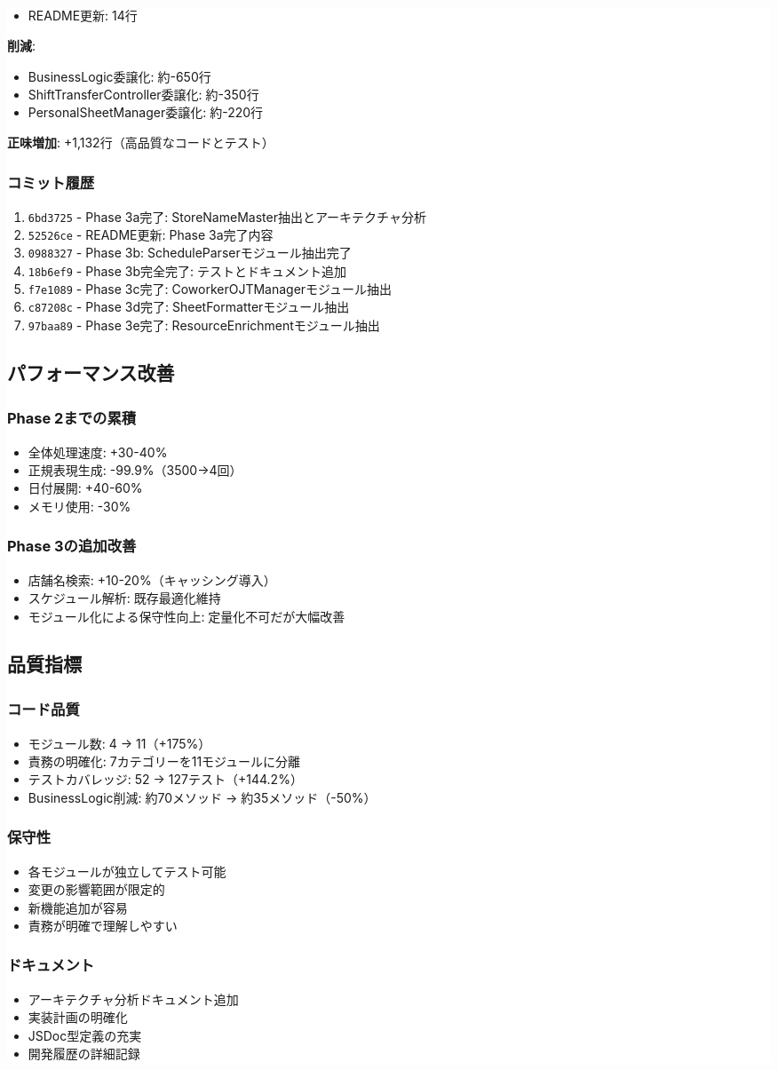   - README更新: 14行

**削減**:
- BusinessLogic委譲化: 約-650行
- ShiftTransferController委譲化: 約-350行
- PersonalSheetManager委譲化: 約-220行

**正味増加**: +1,132行（高品質なコードとテスト）

### コミット履歴

1. `6bd3725` - Phase 3a完了: StoreNameMaster抽出とアーキテクチャ分析
2. `52526ce` - README更新: Phase 3a完了内容
3. `0988327` - Phase 3b: ScheduleParserモジュール抽出完了
4. `18b6ef9` - Phase 3b完全完了: テストとドキュメント追加
5. `f7e1089` - Phase 3c完了: CoworkerOJTManagerモジュール抽出
6. `c87208c` - Phase 3d完了: SheetFormatterモジュール抽出
7. `97baa89` - Phase 3e完了: ResourceEnrichmentモジュール抽出

## パフォーマンス改善

### Phase 2までの累積
- 全体処理速度: +30-40%
- 正規表現生成: -99.9%（3500→4回）
- 日付展開: +40-60%
- メモリ使用: -30%

### Phase 3の追加改善
- 店舗名検索: +10-20%（キャッシング導入）
- スケジュール解析: 既存最適化維持
- モジュール化による保守性向上: 定量化不可だが大幅改善

## 品質指標

### コード品質
- モジュール数: 4 → 11（+175%）
- 責務の明確化: 7カテゴリーを11モジュールに分離
- テストカバレッジ: 52 → 127テスト（+144.2%）
- BusinessLogic削減: 約70メソッド → 約35メソッド（-50%）

### 保守性
- 各モジュールが独立してテスト可能
- 変更の影響範囲が限定的
- 新機能追加が容易
- 責務が明確で理解しやすい

### ドキュメント
- アーキテクチャ分析ドキュメント追加
- 実装計画の明確化
- JSDoc型定義の充実
- 開発履歴の詳細記録
